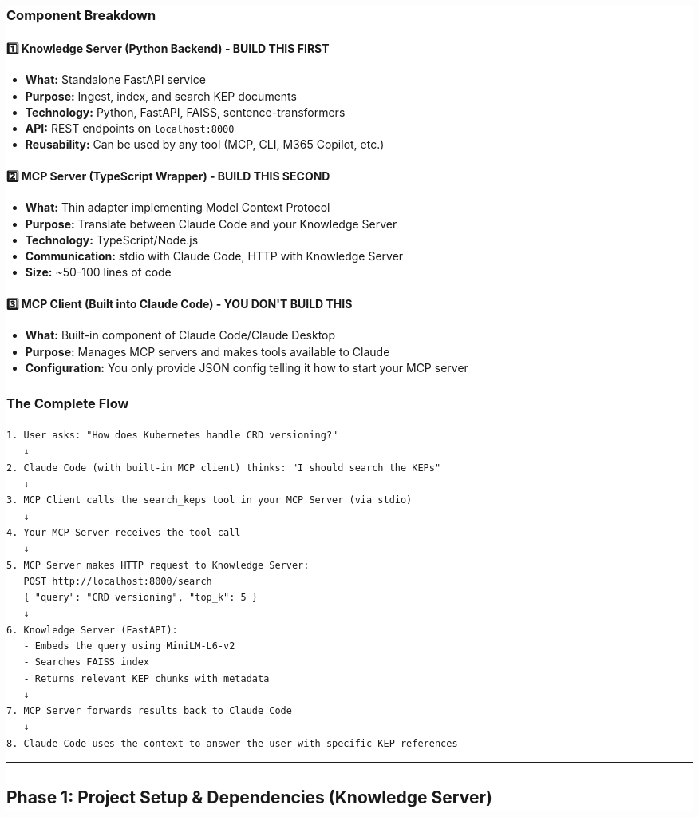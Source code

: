 ### Component Breakdown

#### 1️⃣ Knowledge Server (Python Backend) - **BUILD THIS FIRST**
- **What:** Standalone FastAPI service
- **Purpose:** Ingest, index, and search KEP documents
- **Technology:** Python, FastAPI, FAISS, sentence-transformers
- **API:** REST endpoints on `localhost:8000`
- **Reusability:** Can be used by any tool (MCP, CLI, M365 Copilot, etc.)

#### 2️⃣ MCP Server (TypeScript Wrapper) - **BUILD THIS SECOND**
- **What:** Thin adapter implementing Model Context Protocol
- **Purpose:** Translate between Claude Code and your Knowledge Server
- **Technology:** TypeScript/Node.js
- **Communication:** stdio with Claude Code, HTTP with Knowledge Server
- **Size:** ~50-100 lines of code

#### 3️⃣ MCP Client (Built into Claude Code) - **YOU DON'T BUILD THIS**
- **What:** Built-in component of Claude Code/Claude Desktop
- **Purpose:** Manages MCP servers and makes tools available to Claude
- **Configuration:** You only provide JSON config telling it how to start your MCP server

### The Complete Flow

```
1. User asks: "How does Kubernetes handle CRD versioning?"
   ↓
2. Claude Code (with built-in MCP client) thinks: "I should search the KEPs"
   ↓
3. MCP Client calls the search_keps tool in your MCP Server (via stdio)
   ↓
4. Your MCP Server receives the tool call
   ↓
5. MCP Server makes HTTP request to Knowledge Server:
   POST http://localhost:8000/search
   { "query": "CRD versioning", "top_k": 5 }
   ↓
6. Knowledge Server (FastAPI):
   - Embeds the query using MiniLM-L6-v2
   - Searches FAISS index
   - Returns relevant KEP chunks with metadata
   ↓
7. MCP Server forwards results back to Claude Code
   ↓
8. Claude Code uses the context to answer the user with specific KEP references
```

---

## Phase 1: Project Setup & Dependencies (Knowledge Server)
